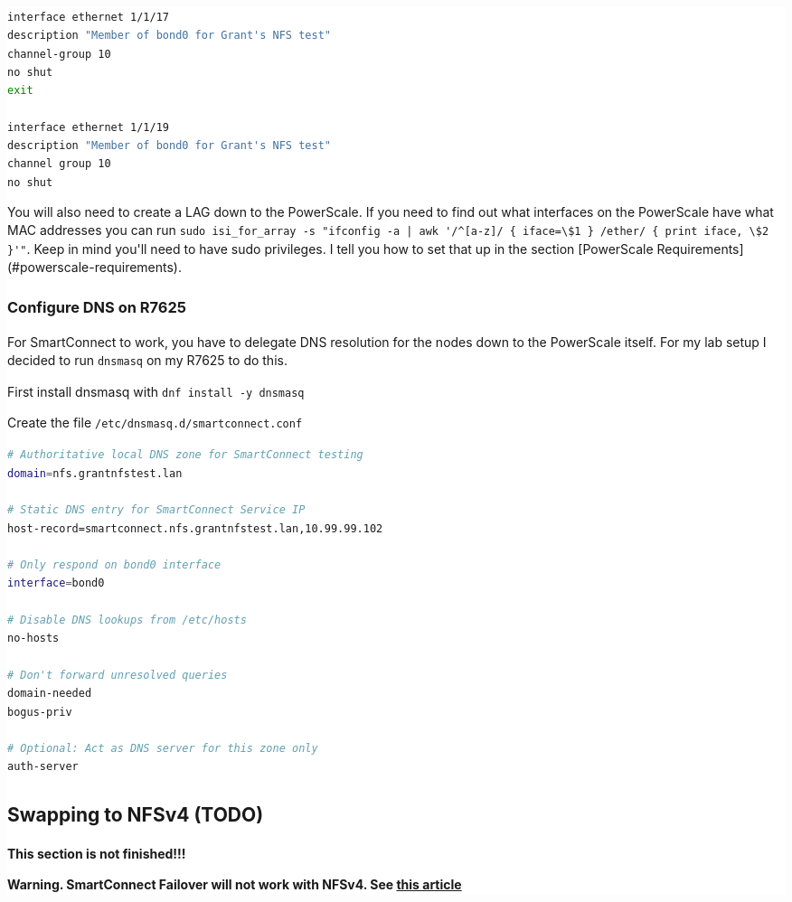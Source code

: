 ```bash
interface ethernet 1/1/17
description "Member of bond0 for Grant's NFS test"
channel-group 10
no shut
exit

interface ethernet 1/1/19
description "Member of bond0 for Grant's NFS test"
channel group 10
no shut
```

You will also need to create a LAG down to the PowerScale. If you need to find out what interfaces on the PowerScale have what MAC addresses you can run `sudo isi_for_array -s "ifconfig -a | awk '/^[a-z]/ { iface=\$1 } /ether/ { print iface, \$2 }'"`. Keep in mind you'll need to have sudo privileges. I tell you how to set that up in the section [PowerScale Requirements](#powerscale-requirements\).

### Configure DNS on R7625

For SmartConnect to work, you have to delegate DNS resolution for the nodes down to the PowerScale itself. For my lab setup I decided to run `dnsmasq` on my R7625 to do this.

First install dnsmasq with `dnf install -y dnsmasq`

Create the file `/etc/dnsmasq.d/smartconnect.conf`

```bash
# Authoritative local DNS zone for SmartConnect testing
domain=nfs.grantnfstest.lan

# Static DNS entry for SmartConnect Service IP
host-record=smartconnect.nfs.grantnfstest.lan,10.99.99.102

# Only respond on bond0 interface
interface=bond0

# Disable DNS lookups from /etc/hosts
no-hosts

# Don't forward unresolved queries
domain-needed
bogus-priv

# Optional: Act as DNS server for this zone only
auth-server
```

## Swapping to NFSv4 (TODO)

**This section is not finished!!!**

**Warning. SmartConnect Failover will not work with NFSv4. See [this article](https://infohub.delltechnologies.com/en-au/l/powerscale-home-directory-storage-solutions-for-nfs-and-smb-environments-2/using-smartconnect-to-manage-client-connections/)**

